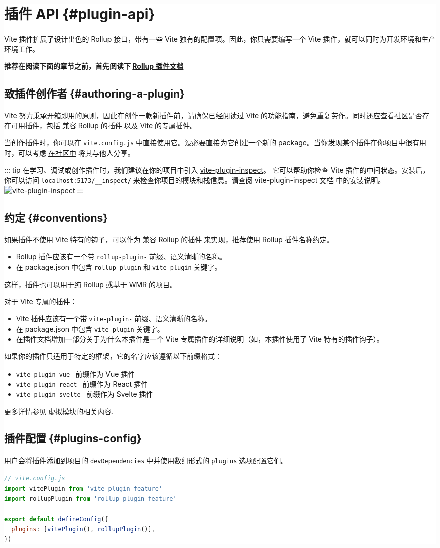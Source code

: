 # 插件 API {#plugin-api}

Vite 插件扩展了设计出色的 Rollup 接口，带有一些 Vite 独有的配置项。因此，你只需要编写一个 Vite 插件，就可以同时为开发环境和生产环境工作。

**推荐在阅读下面的章节之前，首先阅读下 [Rollup 插件文档](https://rollupjs.org/plugin-development/)**

## 致插件创作者 {#authoring-a-plugin}

Vite 努力秉承开箱即用的原则，因此在创作一款新插件前，请确保已经阅读过 [Vite 的功能指南](/guide/features)，避免重复劳作。同时还应查看社区是否存在可用插件，包括 [兼容 Rollup 的插件](https://github.com/rollup/awesome) 以及 [Vite 的专属插件](https://github.com/vitejs/awesome-vite#plugins)。

当创作插件时，你可以在 `vite.config.js` 中直接使用它。没必要直接为它创建一个新的 package。当你发现某个插件在你项目中很有用时，可以考虑 [在社区中](https://chat.vitejs.dev) 将其与他人分享。

::: tip
在学习、调试或创作插件时，我们建议在你的项目中引入 [vite-plugin-inspect](https://github.com/antfu/vite-plugin-inspect)。 它可以帮助你检查 Vite 插件的中间状态。安装后，你可以访问 `localhost:5173/__inspect/` 来检查你项目的模块和栈信息。请查阅 [vite-plugin-inspect 文档](https://github.com/antfu/vite-plugin-inspect) 中的安装说明。
![vite-plugin-inspect](/images/vite-plugin-inspect.png)
:::

## 约定 {#conventions}

如果插件不使用 Vite 特有的钩子，可以作为 [兼容 Rollup 的插件](#rollup-plugin-compatibility) 来实现，推荐使用 [Rollup 插件名称约定](https://rollupjs.org/plugin-development/#conventions)。

- Rollup 插件应该有一个带 `rollup-plugin-` 前缀、语义清晰的名称。
- 在 package.json 中包含 `rollup-plugin` 和 `vite-plugin` 关键字。

这样，插件也可以用于纯 Rollup 或基于 WMR 的项目。

对于 Vite 专属的插件：

- Vite 插件应该有一个带 `vite-plugin-` 前缀、语义清晰的名称。
- 在 package.json 中包含 `vite-plugin` 关键字。
- 在插件文档增加一部分关于为什么本插件是一个 Vite 专属插件的详细说明（如，本插件使用了 Vite 特有的插件钩子）。

如果你的插件只适用于特定的框架，它的名字应该遵循以下前缀格式：

- `vite-plugin-vue-` 前缀作为 Vue 插件
- `vite-plugin-react-` 前缀作为 React 插件
- `vite-plugin-svelte-` 前缀作为 Svelte 插件

更多详情参见 [虚拟模块的相关内容](#virtual-modules-convention).

## 插件配置 {#plugins-config}

用户会将插件添加到项目的 `devDependencies` 中并使用数组形式的 `plugins` 选项配置它们。

```js
// vite.config.js
import vitePlugin from 'vite-plugin-feature'
import rollupPlugin from 'rollup-plugin-feature'

export default defineConfig({
  plugins: [vitePlugin(), rollupPlugin()],
})
```
